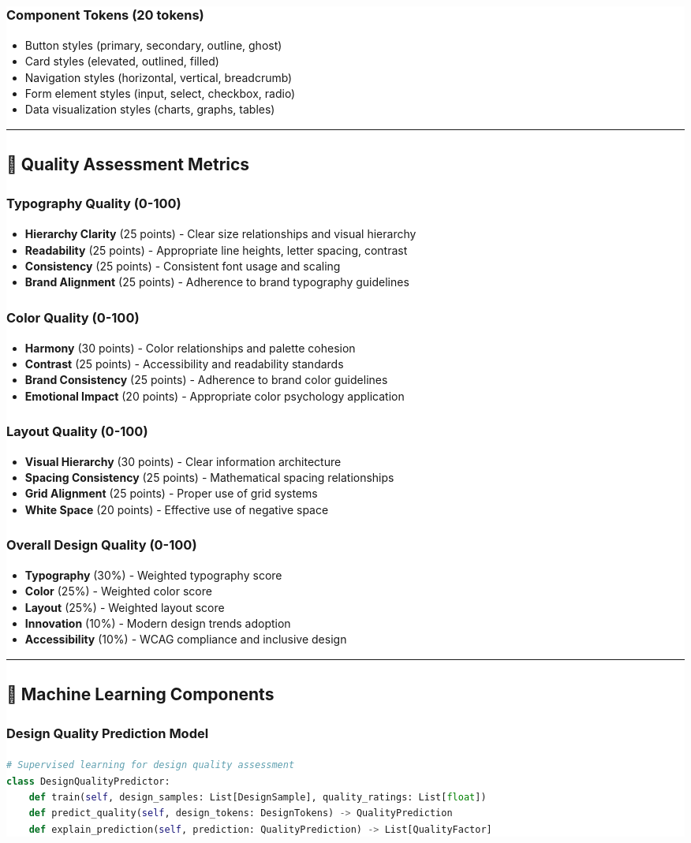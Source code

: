 ### **Component Tokens (20 tokens)**
- Button styles (primary, secondary, outline, ghost)
- Card styles (elevated, outlined, filled)
- Navigation styles (horizontal, vertical, breadcrumb)
- Form element styles (input, select, checkbox, radio)
- Data visualization styles (charts, graphs, tables)

---

## 🎨 **Quality Assessment Metrics**

### **Typography Quality (0-100)**
- **Hierarchy Clarity** (25 points) - Clear size relationships and visual hierarchy
- **Readability** (25 points) - Appropriate line heights, letter spacing, contrast
- **Consistency** (25 points) - Consistent font usage and scaling
- **Brand Alignment** (25 points) - Adherence to brand typography guidelines

### **Color Quality (0-100)**
- **Harmony** (30 points) - Color relationships and palette cohesion
- **Contrast** (25 points) - Accessibility and readability standards
- **Brand Consistency** (25 points) - Adherence to brand color guidelines
- **Emotional Impact** (20 points) - Appropriate color psychology application

### **Layout Quality (0-100)**
- **Visual Hierarchy** (30 points) - Clear information architecture
- **Spacing Consistency** (25 points) - Mathematical spacing relationships
- **Grid Alignment** (25 points) - Proper use of grid systems
- **White Space** (20 points) - Effective use of negative space

### **Overall Design Quality (0-100)**
- **Typography** (30%) - Weighted typography score
- **Color** (25%) - Weighted color score
- **Layout** (25%) - Weighted layout score
- **Innovation** (10%) - Modern design trends adoption
- **Accessibility** (10%) - WCAG compliance and inclusive design

---

## 🤖 **Machine Learning Components**

### **Design Quality Prediction Model**
```python
# Supervised learning for design quality assessment
class DesignQualityPredictor:
    def train(self, design_samples: List[DesignSample], quality_ratings: List[float])
    def predict_quality(self, design_tokens: DesignTokens) -> QualityPrediction
    def explain_prediction(self, prediction: QualityPrediction) -> List[QualityFactor]
```
